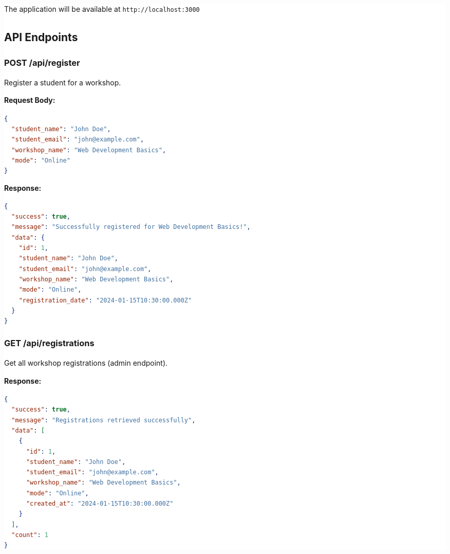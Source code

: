 The application will be available at `http://localhost:3000`

## API Endpoints

### POST /api/register
Register a student for a workshop.

**Request Body:**
```json
{
  "student_name": "John Doe",
  "student_email": "john@example.com",
  "workshop_name": "Web Development Basics",
  "mode": "Online"
}
```

**Response:**
```json
{
  "success": true,
  "message": "Successfully registered for Web Development Basics!",
  "data": {
    "id": 1,
    "student_name": "John Doe",
    "student_email": "john@example.com",
    "workshop_name": "Web Development Basics",
    "mode": "Online",
    "registration_date": "2024-01-15T10:30:00.000Z"
  }
}
```

### GET /api/registrations
Get all workshop registrations (admin endpoint).

**Response:**
```json
{
  "success": true,
  "message": "Registrations retrieved successfully",
  "data": [
    {
      "id": 1,
      "student_name": "John Doe",
      "student_email": "john@example.com",
      "workshop_name": "Web Development Basics",
      "mode": "Online",
      "created_at": "2024-01-15T10:30:00.000Z"
    }
  ],
  "count": 1
}
```
